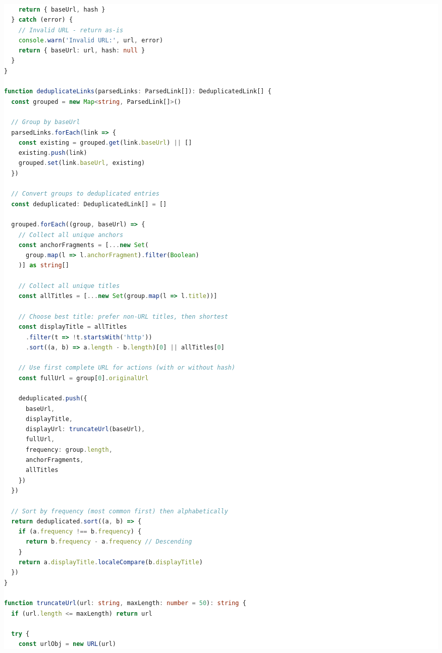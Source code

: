 ```typescript
    return { baseUrl, hash }
  } catch (error) {
    // Invalid URL - return as-is
    console.warn('Invalid URL:', url, error)
    return { baseUrl: url, hash: null }
  }
}

function deduplicateLinks(parsedLinks: ParsedLink[]): DeduplicatedLink[] {
  const grouped = new Map<string, ParsedLink[]>()

  // Group by baseUrl
  parsedLinks.forEach(link => {
    const existing = grouped.get(link.baseUrl) || []
    existing.push(link)
    grouped.set(link.baseUrl, existing)
  })

  // Convert groups to deduplicated entries
  const deduplicated: DeduplicatedLink[] = []

  grouped.forEach((group, baseUrl) => {
    // Collect all unique anchors
    const anchorFragments = [...new Set(
      group.map(l => l.anchorFragment).filter(Boolean)
    )] as string[]

    // Collect all unique titles
    const allTitles = [...new Set(group.map(l => l.title))]

    // Choose best title: prefer non-URL titles, then shortest
    const displayTitle = allTitles
      .filter(t => !t.startsWith('http'))
      .sort((a, b) => a.length - b.length)[0] || allTitles[0]

    // Use first complete URL for actions (with or without hash)
    const fullUrl = group[0].originalUrl

    deduplicated.push({
      baseUrl,
      displayTitle,
      displayUrl: truncateUrl(baseUrl),
      fullUrl,
      frequency: group.length,
      anchorFragments,
      allTitles
    })
  })

  // Sort by frequency (most common first) then alphabetically
  return deduplicated.sort((a, b) => {
    if (a.frequency !== b.frequency) {
      return b.frequency - a.frequency // Descending
    }
    return a.displayTitle.localeCompare(b.displayTitle)
  })
}

function truncateUrl(url: string, maxLength: number = 50): string {
  if (url.length <= maxLength) return url

  try {
    const urlObj = new URL(url)
```